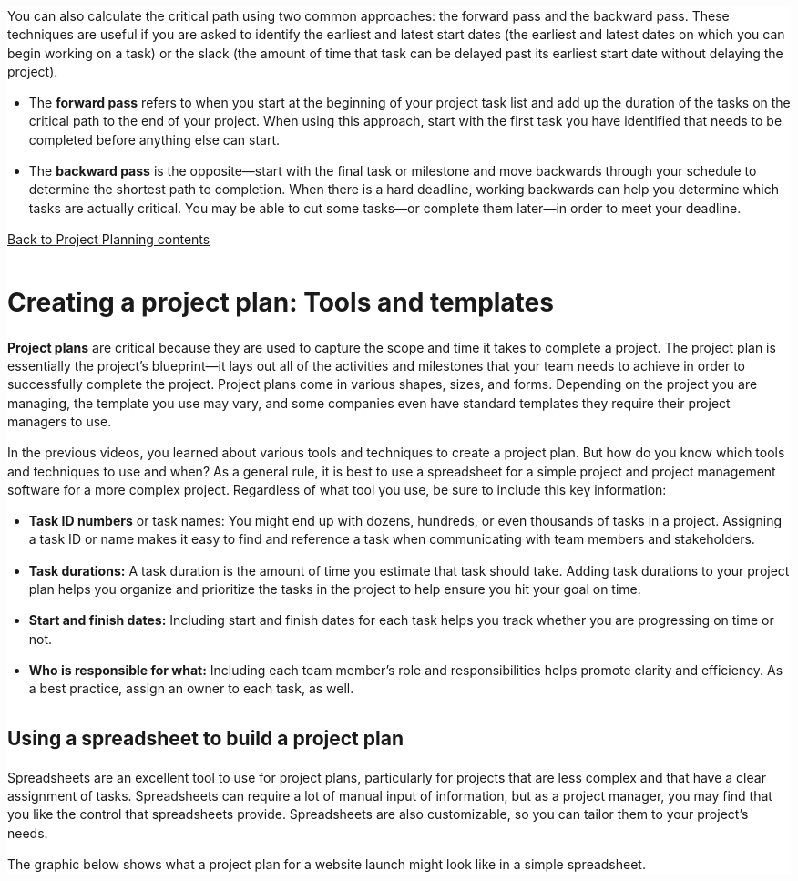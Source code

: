 You can also calculate the critical path using two common approaches: the forward pass and the backward pass. These techniques are useful if you are asked to identify the earliest and latest start dates (the earliest and latest dates on which you can begin working on a task) or the slack (the amount of time that task can be delayed past its earliest start date without delaying the project).

* The __forward pass__ refers to when you start at the beginning of your project task list and add up the duration of the tasks on the critical path to the end of your project. When using this approach, start with the first task you have identified that needs to be completed before anything else can start. 

* The __backward pass__ is the opposite—start with the final task or milestone and move backwards through your schedule to determine the shortest path to completion. When there is a hard deadline, working backwards can help you determine which tasks are actually critical. You may be able to cut some tasks—or complete them later—in order to meet your deadline.  

[Back to Project Planning contents](#c3)

# Creating a project plan: Tools and templates
__Project plans__ are critical because they are used to capture the scope and time it takes to complete a project. The project plan is essentially the project’s blueprint—it lays out all of the activities and milestones that your team needs to achieve in order to successfully complete the project. Project plans come in various shapes, sizes, and forms. Depending on the project you are managing, the template you use may vary, and some companies even have standard templates they require their project managers to use. 

In the previous videos, you learned about various tools and techniques to create a project plan. But how do you know which tools and techniques to use and when? As a general rule, it is best to use a spreadsheet for a simple project and project management software for a more complex project. Regardless of what tool you use, be sure to include this key information: 

* __Task ID numbers__ or task names: You might end up with dozens, hundreds, or even thousands of tasks in a project. Assigning a task ID or name makes it easy to find and reference a task when communicating with team members and stakeholders. 

* __Task durations:__ A task duration is the amount of time you estimate that task should take. Adding task durations to your project plan helps you organize and prioritize the tasks in the project to help ensure you hit your goal on time. 

* __Start and finish dates:__ Including start and finish dates for each task helps you track whether you are progressing on time or not. 

* __Who is responsible for what:__ Including each team member’s role and responsibilities helps promote clarity and efficiency. As a best practice, assign an owner to each task, as well.

## Using a spreadsheet to build a project plan
Spreadsheets are an excellent tool to use for project plans, particularly for projects that are less complex and that have a clear assignment of tasks. Spreadsheets can require a lot of manual input of information, but as a project manager, you may find that you like the control that spreadsheets provide. Spreadsheets are also customizable, so you can tailor them to your project’s needs. 

The graphic below shows what a project plan for a website launch might look like in a simple spreadsheet.
